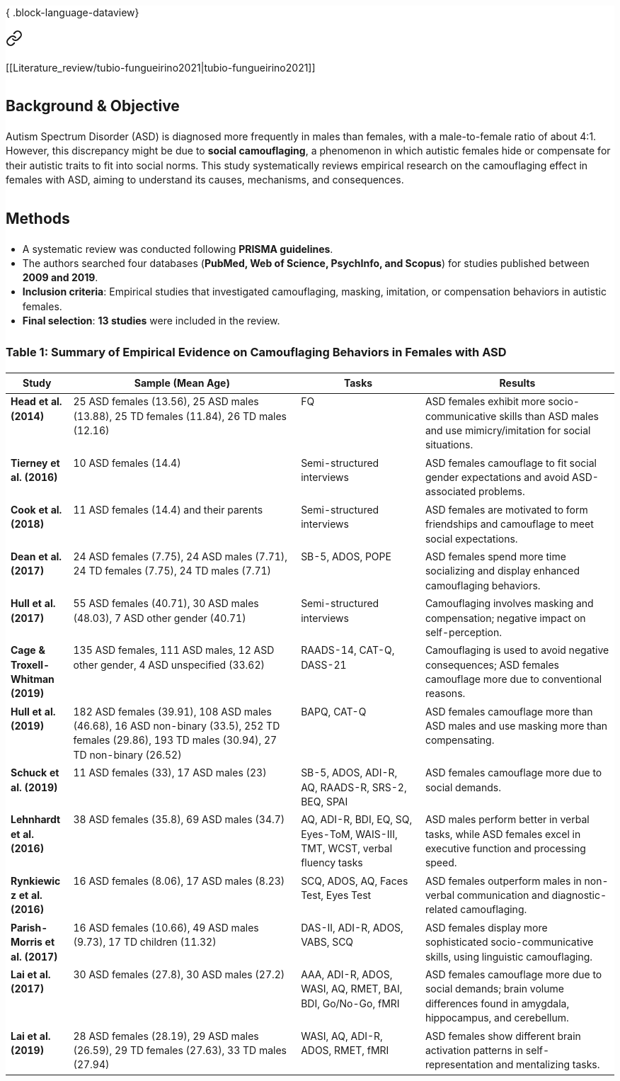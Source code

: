{ .block-language-dataview}


<div class="transclusion internal-embed is-loaded"><a class="markdown-embed-link" href="/notes-connect-to-papers/tubio-fungueirino2021-note/" aria-label="Open link"><svg xmlns="http://www.w3.org/2000/svg" width="24" height="24" viewBox="0 0 24 24" fill="none" stroke="currentColor" stroke-width="2" stroke-linecap="round" stroke-linejoin="round" class="svg-icon lucide-link"><path d="M10 13a5 5 0 0 0 7.54.54l3-3a5 5 0 0 0-7.07-7.07l-1.72 1.71"></path><path d="M14 11a5 5 0 0 0-7.54-.54l-3 3a5 5 0 0 0 7.07 7.07l1.71-1.71"></path></svg></a><div class="markdown-embed">






[[Literature_review/tubio-fungueirino2021\|tubio-fungueirino2021]]

## Background & Objective

Autism Spectrum Disorder (ASD) is diagnosed more frequently in males than females, with a male-to-female ratio of about 4:1. However, this discrepancy might be due to **social camouflaging**, a phenomenon in which autistic females hide or compensate for their autistic traits to fit into social norms. This study systematically reviews empirical research on the camouflaging effect in females with ASD, aiming to understand its causes, mechanisms, and consequences.

## Methods

- A systematic review was conducted following **PRISMA guidelines**.
- The authors searched four databases (**PubMed, Web of Science, PsychInfo, and Scopus**) for studies published between **2009 and 2019**.
- **Inclusion criteria**: Empirical studies that investigated camouflaging, masking, imitation, or compensation behaviors in autistic females.
- **Final selection**: **13 studies** were included in the review.

### Table 1: Summary of Empirical Evidence on Camouflaging Behaviors in Females with ASD

|**Study**|**Sample (Mean Age)**|**Tasks**|**Results**|
|---|---|---|---|
|**Head et al. (2014)**|25 ASD females (13.56), 25 ASD males (13.88), 25 TD females (11.84), 26 TD males (12.16)|FQ|ASD females exhibit more socio-communicative skills than ASD males and use mimicry/imitation for social situations.|
|**Tierney et al. (2016)**|10 ASD females (14.4)|Semi-structured interviews|ASD females camouflage to fit social gender expectations and avoid ASD-associated problems.|
|**Cook et al. (2018)**|11 ASD females (14.4) and their parents|Semi-structured interviews|ASD females are motivated to form friendships and camouflage to meet social expectations.|
|**Dean et al. (2017)**|24 ASD females (7.75), 24 ASD males (7.71), 24 TD females (7.75), 24 TD males (7.71)|SB-5, ADOS, POPE|ASD females spend more time socializing and display enhanced camouflaging behaviors.|
|**Hull et al. (2017)**|55 ASD females (40.71), 30 ASD males (48.03), 7 ASD other gender (40.71)|Semi-structured interviews|Camouflaging involves masking and compensation; negative impact on self-perception.|
|**Cage & Troxell-Whitman (2019)**|135 ASD females, 111 ASD males, 12 ASD other gender, 4 ASD unspecified (33.62)|RAADS-14, CAT-Q, DASS-21|Camouflaging is used to avoid negative consequences; ASD females camouflage more due to conventional reasons.|
|**Hull et al. (2019)**|182 ASD females (39.91), 108 ASD males (46.68), 16 ASD non-binary (33.5), 252 TD females (29.86), 193 TD males (30.94), 27 TD non-binary (26.52)|BAPQ, CAT-Q|ASD females camouflage more than ASD males and use masking more than compensating.|
|**Schuck et al. (2019)**|11 ASD females (33), 17 ASD males (23)|SB-5, ADOS, ADI-R, AQ, RAADS-R, SRS-2, BEQ, SPAI|ASD females camouflage more due to social demands.|
|**Lehnhardt et al. (2016)**|38 ASD females (35.8), 69 ASD males (34.7)|AQ, ADI-R, BDI, EQ, SQ, Eyes-ToM, WAIS-III, TMT, WCST, verbal fluency tasks|ASD males perform better in verbal tasks, while ASD females excel in executive function and processing speed.|
|**Rynkiewicz et al. (2016)**|16 ASD females (8.06), 17 ASD males (8.23)|SCQ, ADOS, AQ, Faces Test, Eyes Test|ASD females outperform males in non-verbal communication and diagnostic-related camouflaging.|
|**Parish-Morris et al. (2017)**|16 ASD females (10.66), 49 ASD males (9.73), 17 TD children (11.32)|DAS-II, ADI-R, ADOS, VABS, SCQ|ASD females display more sophisticated socio-communicative skills, using linguistic camouflaging.|
|**Lai et al. (2017)**|30 ASD females (27.8), 30 ASD males (27.2)|AAA, ADI-R, ADOS, WASI, AQ, RMET, BAI, BDI, Go/No-Go, fMRI|ASD females camouflage more due to social demands; brain volume differences found in amygdala, hippocampus, and cerebellum.|
|**Lai et al. (2019)**|28 ASD females (28.19), 29 ASD males (26.59), 29 TD females (27.63), 33 TD males (27.94)|WASI, AQ, ADI-R, ADOS, RMET, fMRI|ASD females show different brain activation patterns in self-representation and mentalizing tasks.|

